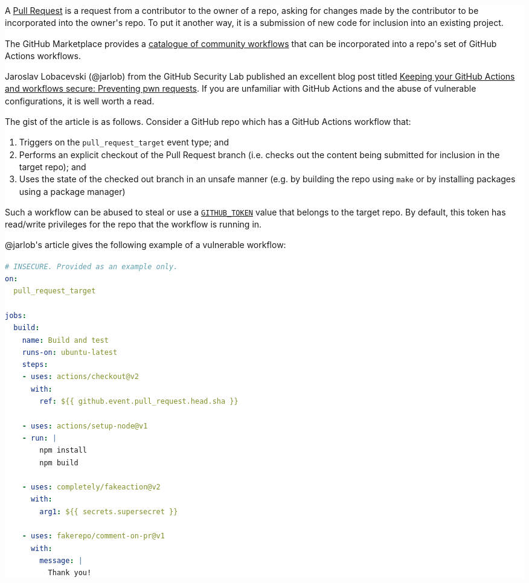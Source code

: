 A [Pull Request](https://docs.github.com/en/github/collaborating-with-pull-requests/proposing-changes-to-your-work-with-pull-requests/about-pull-requests) is a request from a contributor to the owner of a repo, asking for changes made by the contributor to be incorporated into the owner's repo. To put it another way, it is a submission of new code for inclusion into an existing project.

The GitHub Marketplace provides a [catalogue of community workflows](https://github.com/marketplace?type=actions) that can be incorporated into a repo's set of GitHub Actions workflows.

Jaroslav Lobacevski (@jarlob) from the GitHub Security Lab published an excellent blog post titled [Keeping your GitHub Actions and workflows secure: Preventing pwn requests](https://securitylab.github.com/research/github-actions-preventing-pwn-requests/). If you are unfamiliar with GitHub Actions and the abuse of vulnerable configurations, it is well worth a read.

The gist of the article is as follows. Consider a GitHub repo which has a GitHub Actions workflow that:

1. Triggers on the `pull_request_target` event type; and
2. Performs an explicit checkout of the Pull Request branch (i.e. checks out the content being submitted for inclusion in the target repo); and
3. Uses the state of the checked out branch in an unsafe manner (e.g. by building the repo using `make` or by installing packages using a package manager)

Such a workflow can be abused to steal or use a [`GITHUB_TOKEN`](https://docs.github.com/en/actions/reference/authentication-in-a-workflow) value that belongs to the target repo. By default, this token has read/write privileges for the repo that the workflow is running in.

@jarlob's article gives the following example of a vulnerable workflow:

```yaml
# INSECURE. Provided as an example only.
on:
  pull_request_target

jobs:
  build:
    name: Build and test
    runs-on: ubuntu-latest
    steps:
    - uses: actions/checkout@v2
      with:
        ref: ${{ github.event.pull_request.head.sha }}

    - uses: actions/setup-node@v1
    - run: |
        npm install
        npm build

    - uses: completely/fakeaction@v2
      with:
        arg1: ${{ secrets.supersecret }}

    - uses: fakerepo/comment-on-pr@v1
      with:
        message: |
          Thank you!
```
